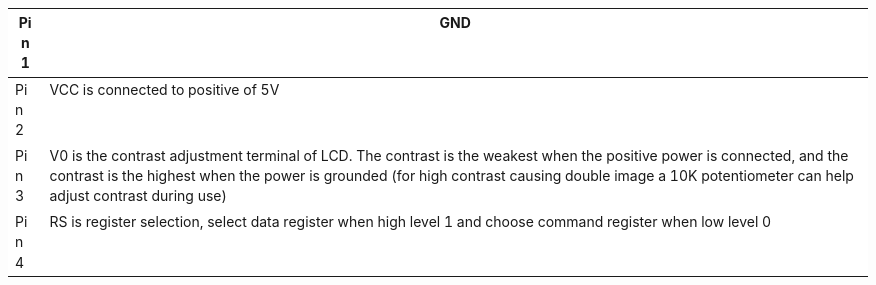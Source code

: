 | Pin 1     | GND                                                                                                                                                                                                                                                                           |
|-----------|-------------------------------------------------------------------------------------------------------------------------------------------------------------------------------------------------------------------------------------------------------------------------------|
| Pin 2     | VCC is connected to positive of 5V                                                                                                                                                                                                                                            |
| Pin 3     |  V0 is the contrast adjustment terminal of LCD. The contrast is the weakest when the positive power is connected, and the contrast is the highest when the power is grounded (for high contrast causing double image a 10K potentiometer can help adjust contrast during use) |
| Pin 4     | RS is register selection, select data register when high level 1 and choose command register when low level 0                                                                                                                                                                 |
